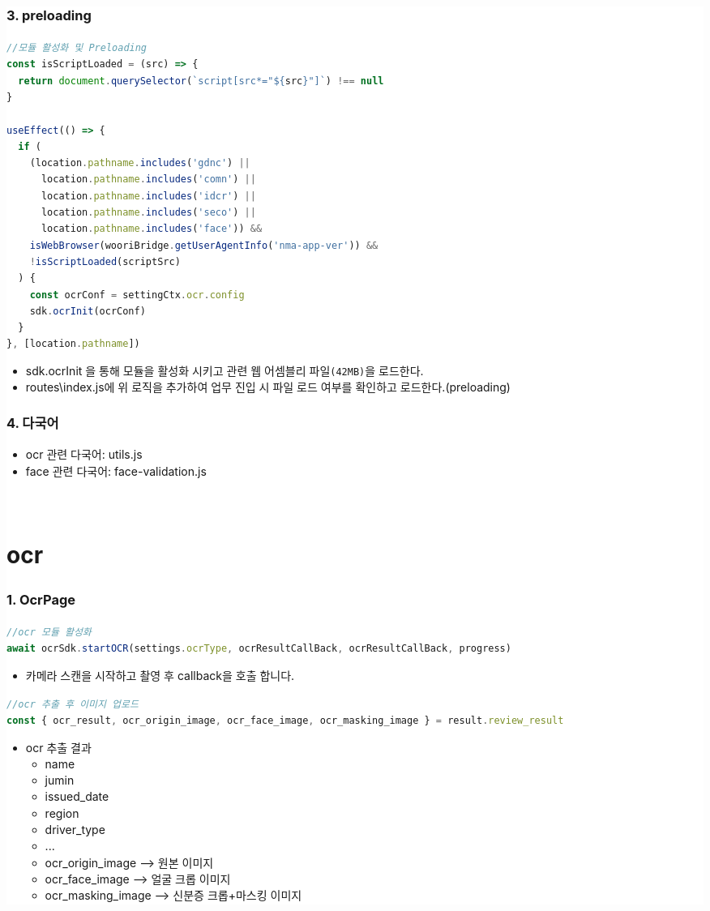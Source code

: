 ### 3. preloading

```javascript
//모듈 활성화 및 Preloading
const isScriptLoaded = (src) => {
  return document.querySelector(`script[src*="${src}"]`) !== null
}

useEffect(() => {
  if (
    (location.pathname.includes('gdnc') ||
      location.pathname.includes('comn') ||
      location.pathname.includes('idcr') ||
      location.pathname.includes('seco') ||
      location.pathname.includes('face')) &&
    isWebBrowser(wooriBridge.getUserAgentInfo('nma-app-ver')) &&
    !isScriptLoaded(scriptSrc)
  ) {
    const ocrConf = settingCtx.ocr.config
    sdk.ocrInit(ocrConf)
  }
}, [location.pathname])
```

- sdk.ocrInit 을 통해 모듈을 활성화 시키고 관련 웹 어셈블리 파일`(42MB)`을 로드한다.
- routes\index.js에 위 로직을 추가하여 업무 진입 시 파일 로드 여부를 확인하고 로드한다.(preloading)

### 4. 다국어

- ocr 관련 다국어: utils.js
- face 관련 다국어: face-validation.js

<br>

# ocr

### 1. OcrPage

```javascript
//ocr 모듈 활성화
await ocrSdk.startOCR(settings.ocrType, ocrResultCallBack, ocrResultCallBack, progress)
```

- 카메라 스캔을 시작하고 촬영 후 callback을 호출 합니다.

```javascript
//ocr 추출 후 이미지 업로드
const { ocr_result, ocr_origin_image, ocr_face_image, ocr_masking_image } = result.review_result
```

- ocr 추출 결과
  - name
  - jumin
  - issued_date
  - region
  - driver_type
  - ...
  - ocr_origin_image --> 원본 이미지
  - ocr_face_image --> 얼굴 크롭 이미지
  - ocr_masking_image --> 신분증 크롭+마스킹 이미지
